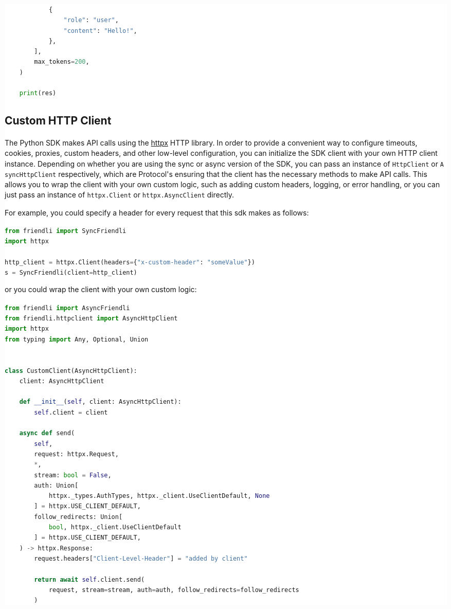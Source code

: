 ```python
            {
                "role": "user",
                "content": "Hello!",
            },
        ],
        max_tokens=200,
    )

    print(res)
```



## Custom HTTP Client

The Python SDK makes API calls using the [httpx](https://www.python-httpx.org/) HTTP library.  In order to provide a convenient way to configure timeouts, cookies, proxies, custom headers, and other low-level configuration, you can initialize the SDK client with your own HTTP client instance.
Depending on whether you are using the sync or async version of the SDK, you can pass an instance of `HttpClient` or `AsyncHttpClient` respectively, which are Protocol's ensuring that the client has the necessary methods to make API calls.
This allows you to wrap the client with your own custom logic, such as adding custom headers, logging, or error handling, or you can just pass an instance of `httpx.Client` or `httpx.AsyncClient` directly.

For example, you could specify a header for every request that this sdk makes as follows:
```python
from friendli import SyncFriendli
import httpx

http_client = httpx.Client(headers={"x-custom-header": "someValue"})
s = SyncFriendli(client=http_client)
```

or you could wrap the client with your own custom logic:
```python
from friendli import AsyncFriendli
from friendli.httpclient import AsyncHttpClient
import httpx
from typing import Any, Optional, Union


class CustomClient(AsyncHttpClient):
    client: AsyncHttpClient

    def __init__(self, client: AsyncHttpClient):
        self.client = client

    async def send(
        self,
        request: httpx.Request,
        *,
        stream: bool = False,
        auth: Union[
            httpx._types.AuthTypes, httpx._client.UseClientDefault, None
        ] = httpx.USE_CLIENT_DEFAULT,
        follow_redirects: Union[
            bool, httpx._client.UseClientDefault
        ] = httpx.USE_CLIENT_DEFAULT,
    ) -> httpx.Response:
        request.headers["Client-Level-Header"] = "added by client"

        return await self.client.send(
            request, stream=stream, auth=auth, follow_redirects=follow_redirects
        )
```

[mdn-sse]: https://developer.mozilla.org/en-US/docs/Web/API/Server-sent_events/Using_server-sent_events
[generator]: https://book.pythontips.com/en/latest/generators.html
[context-manager]: https://book.pythontips.com/en/latest/context_managers.html